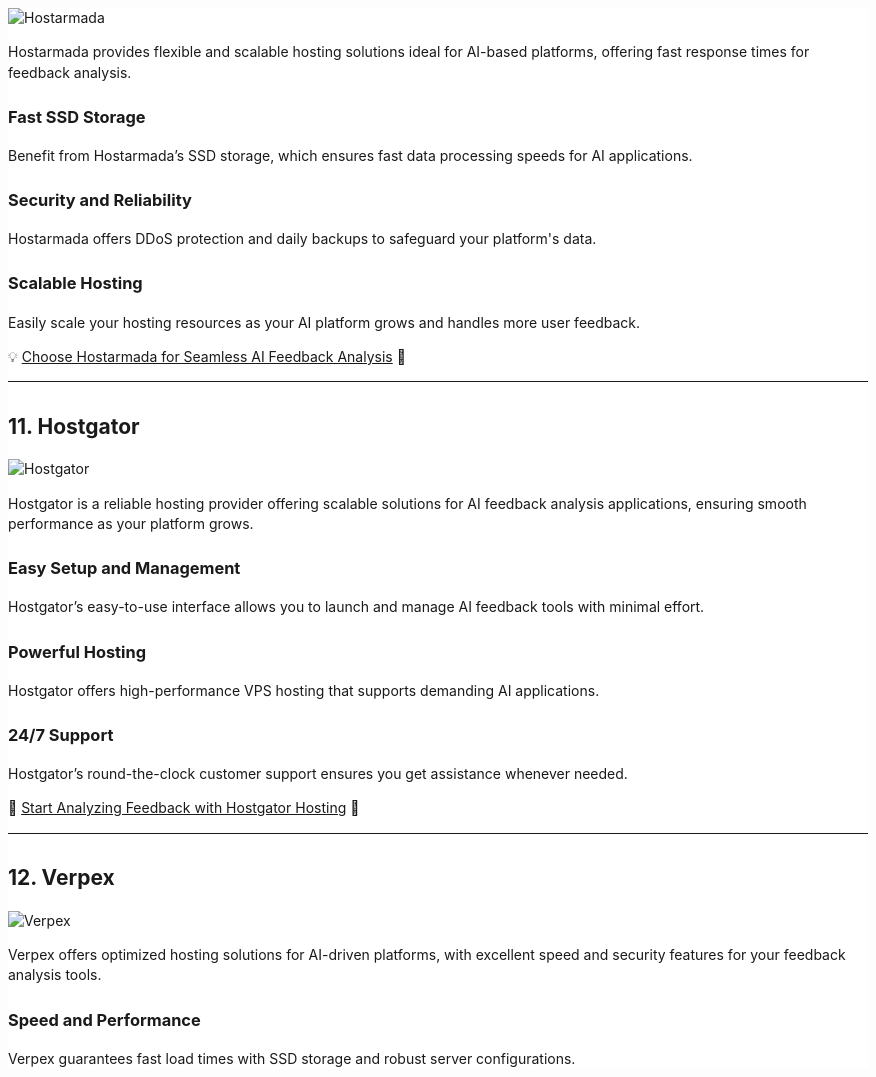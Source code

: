 ![Hostarmada](https://i.imgur.com/KFbdf3o.jpeg "Hostarmada Hosting")

Hostarmada provides flexible and scalable hosting solutions ideal for AI-based platforms, offering fast response times for feedback analysis.

### Fast SSD Storage
Benefit from Hostarmada’s SSD storage, which ensures fast data processing speeds for AI applications.

### Security and Reliability
Hostarmada offers DDoS protection and daily backups to safeguard your platform's data.

### Scalable Hosting
Easily scale your hosting resources as your AI platform grows and handles more user feedback.

💡 [Choose Hostarmada for Seamless AI Feedback Analysis](https://snipitx.com/hostarmada-jy) 🌟

---

## 11. Hostgator

![Hostgator](https://i.imgur.com/BcVkH57.jpeg "Hostgator Hosting")

Hostgator is a reliable hosting provider offering scalable solutions for AI feedback analysis applications, ensuring smooth performance as your platform grows.

### Easy Setup and Management
Hostgator’s easy-to-use interface allows you to launch and manage AI feedback tools with minimal effort.

### Powerful Hosting
Hostgator offers high-performance VPS hosting that supports demanding AI applications.

### 24/7 Support
Hostgator’s round-the-clock customer support ensures you get assistance whenever needed.

🌟 [Start Analyzing Feedback with Hostgator Hosting](https://snipitx.com/hostgator-jy) 🚀

---

## 12. Verpex

![Verpex](https://i.imgur.com/6x5LhiS.jpeg "Verpex Hosting")

Verpex offers optimized hosting solutions for AI-driven platforms, with excellent speed and security features for your feedback analysis tools.

### Speed and Performance
Verpex guarantees fast load times with SSD storage and robust server configurations.
